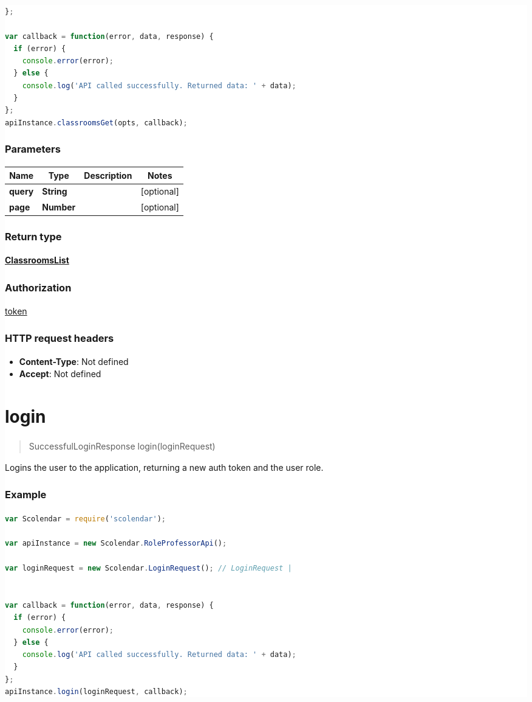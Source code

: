 ```javascript
};

var callback = function(error, data, response) {
  if (error) {
    console.error(error);
  } else {
    console.log('API called successfully. Returned data: ' + data);
  }
};
apiInstance.classroomsGet(opts, callback);
```

### Parameters

Name | Type | Description  | Notes
------------- | ------------- | ------------- | -------------
 **query** | **String**|  | [optional] 
 **page** | **Number**|  | [optional] 

### Return type

[**ClassroomsList**](ClassroomsList.md)

### Authorization

[token](../README.md#token)

### HTTP request headers

 - **Content-Type**: Not defined
 - **Accept**: Not defined

<a name="login"></a>
# **login**
> SuccessfulLoginResponse login(loginRequest)

Logins the user to the application, returning a new auth token and the user role.

### Example
```javascript
var Scolendar = require('scolendar');

var apiInstance = new Scolendar.RoleProfessorApi();

var loginRequest = new Scolendar.LoginRequest(); // LoginRequest | 


var callback = function(error, data, response) {
  if (error) {
    console.error(error);
  } else {
    console.log('API called successfully. Returned data: ' + data);
  }
};
apiInstance.login(loginRequest, callback);
```
